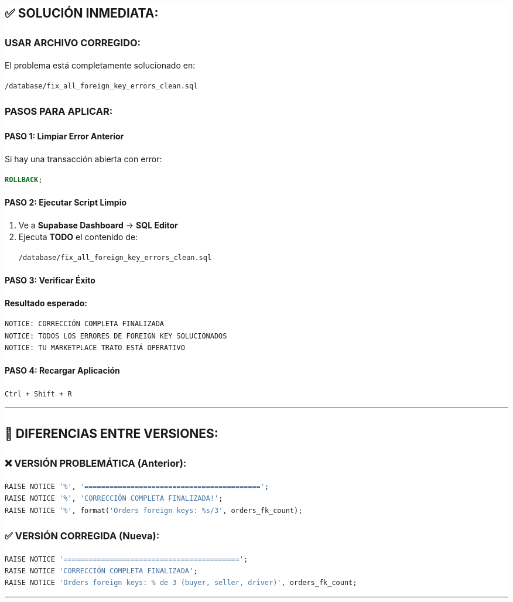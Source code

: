 
## ✅ **SOLUCIÓN INMEDIATA:**

### **USAR ARCHIVO CORREGIDO:**
El problema está completamente solucionado en:
```
/database/fix_all_foreign_key_errors_clean.sql
```

### **PASOS PARA APLICAR:**

#### **PASO 1: Limpiar Error Anterior**
Si hay una transacción abierta con error:
```sql
ROLLBACK;
```

#### **PASO 2: Ejecutar Script Limpio**
1. Ve a **Supabase Dashboard** → **SQL Editor**
2. Ejecuta **TODO** el contenido de:
   ```
   /database/fix_all_foreign_key_errors_clean.sql
   ```

#### **PASO 3: Verificar Éxito**
**Resultado esperado:**
```
NOTICE: CORRECCIÓN COMPLETA FINALIZADA
NOTICE: TODOS LOS ERRORES DE FOREIGN KEY SOLUCIONADOS
NOTICE: TU MARKETPLACE TRATO ESTÁ OPERATIVO
```

#### **PASO 4: Recargar Aplicación**
```
Ctrl + Shift + R
```

---

## 🔧 **DIFERENCIAS ENTRE VERSIONES:**

### **❌ VERSIÓN PROBLEMÁTICA (Anterior):**
```sql
RAISE NOTICE '%', '==========================================';
RAISE NOTICE '%', 'CORRECCIÓN COMPLETA FINALIZADA!';
RAISE NOTICE '%', format('Orders foreign keys: %s/3', orders_fk_count);
```

### **✅ VERSIÓN CORREGIDA (Nueva):**
```sql
RAISE NOTICE '==========================================';
RAISE NOTICE 'CORRECCIÓN COMPLETA FINALIZADA';
RAISE NOTICE 'Orders foreign keys: % de 3 (buyer, seller, driver)', orders_fk_count;
```

---